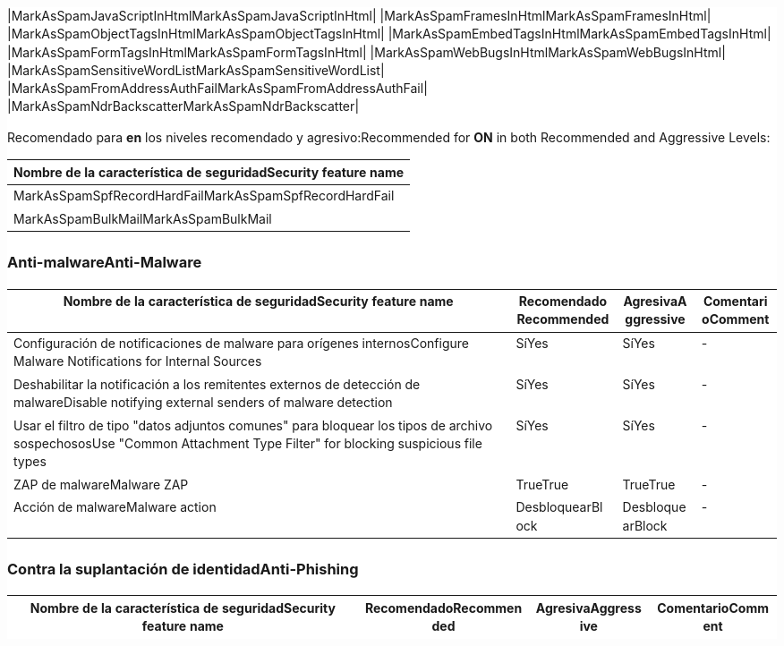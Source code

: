 |<span data-ttu-id="1c37b-202">MarkAsSpamJavaScriptInHtml</span><span class="sxs-lookup"><span data-stu-id="1c37b-202">MarkAsSpamJavaScriptInHtml</span></span>|
|<span data-ttu-id="1c37b-203">MarkAsSpamFramesInHtml</span><span class="sxs-lookup"><span data-stu-id="1c37b-203">MarkAsSpamFramesInHtml</span></span>|
|<span data-ttu-id="1c37b-204">MarkAsSpamObjectTagsInHtml</span><span class="sxs-lookup"><span data-stu-id="1c37b-204">MarkAsSpamObjectTagsInHtml</span></span>|
|<span data-ttu-id="1c37b-205">MarkAsSpamEmbedTagsInHtml</span><span class="sxs-lookup"><span data-stu-id="1c37b-205">MarkAsSpamEmbedTagsInHtml</span></span>|
|<span data-ttu-id="1c37b-206">MarkAsSpamFormTagsInHtml</span><span class="sxs-lookup"><span data-stu-id="1c37b-206">MarkAsSpamFormTagsInHtml</span></span>|
|<span data-ttu-id="1c37b-207">MarkAsSpamWebBugsInHtml</span><span class="sxs-lookup"><span data-stu-id="1c37b-207">MarkAsSpamWebBugsInHtml</span></span>|
|<span data-ttu-id="1c37b-208">MarkAsSpamSensitiveWordList</span><span class="sxs-lookup"><span data-stu-id="1c37b-208">MarkAsSpamSensitiveWordList</span></span>|
|<span data-ttu-id="1c37b-209">MarkAsSpamFromAddressAuthFail</span><span class="sxs-lookup"><span data-stu-id="1c37b-209">MarkAsSpamFromAddressAuthFail</span></span>|
|<span data-ttu-id="1c37b-210">MarkAsSpamNdrBackscatter</span><span class="sxs-lookup"><span data-stu-id="1c37b-210">MarkAsSpamNdrBackscatter</span></span>|

<span data-ttu-id="1c37b-211">Recomendado para **en** los niveles recomendado y agresivo:</span><span class="sxs-lookup"><span data-stu-id="1c37b-211">Recommended for **ON** in both Recommended and Aggressive Levels:</span></span>

|<span data-ttu-id="1c37b-212">Nombre de la característica de seguridad</span><span class="sxs-lookup"><span data-stu-id="1c37b-212">Security feature name</span></span>  |
|---------|
|<span data-ttu-id="1c37b-213">MarkAsSpamSpfRecordHardFail</span><span class="sxs-lookup"><span data-stu-id="1c37b-213">MarkAsSpamSpfRecordHardFail</span></span>|
|<span data-ttu-id="1c37b-214">MarkAsSpamBulkMail</span><span class="sxs-lookup"><span data-stu-id="1c37b-214">MarkAsSpamBulkMail</span></span>|

### <a name="anti-malware"></a><span data-ttu-id="1c37b-215">Anti-malware</span><span class="sxs-lookup"><span data-stu-id="1c37b-215">Anti-Malware</span></span>

|<span data-ttu-id="1c37b-216">Nombre de la característica de seguridad</span><span class="sxs-lookup"><span data-stu-id="1c37b-216">Security feature name</span></span>  |<span data-ttu-id="1c37b-217">Recomendado</span><span class="sxs-lookup"><span data-stu-id="1c37b-217">Recommended</span></span> |<span data-ttu-id="1c37b-218">Agresiva</span><span class="sxs-lookup"><span data-stu-id="1c37b-218">Aggressive</span></span>  |<span data-ttu-id="1c37b-219">Comentario</span><span class="sxs-lookup"><span data-stu-id="1c37b-219">Comment</span></span>  |
|---------|---------|---------|---------|
|<span data-ttu-id="1c37b-220">Configuración de notificaciones de malware para orígenes internos</span><span class="sxs-lookup"><span data-stu-id="1c37b-220">Configure Malware Notifications for Internal Sources</span></span> |<span data-ttu-id="1c37b-221">Sí</span><span class="sxs-lookup"><span data-stu-id="1c37b-221">Yes</span></span> |<span data-ttu-id="1c37b-222">Sí</span><span class="sxs-lookup"><span data-stu-id="1c37b-222">Yes</span></span> |- |
|<span data-ttu-id="1c37b-223">Deshabilitar la notificación a los remitentes externos de detección de malware</span><span class="sxs-lookup"><span data-stu-id="1c37b-223">Disable notifying external senders of malware detection</span></span> |<span data-ttu-id="1c37b-224">Sí</span><span class="sxs-lookup"><span data-stu-id="1c37b-224">Yes</span></span> |<span data-ttu-id="1c37b-225">Sí</span><span class="sxs-lookup"><span data-stu-id="1c37b-225">Yes</span></span> |- |
|<span data-ttu-id="1c37b-226">Usar el filtro de tipo "datos adjuntos comunes" para bloquear los tipos de archivo sospechosos</span><span class="sxs-lookup"><span data-stu-id="1c37b-226">Use "Common Attachment Type Filter" for blocking suspicious file types</span></span> | <span data-ttu-id="1c37b-227">Sí</span><span class="sxs-lookup"><span data-stu-id="1c37b-227">Yes</span></span> |<span data-ttu-id="1c37b-228">Sí</span><span class="sxs-lookup"><span data-stu-id="1c37b-228">Yes</span></span> |- |
|<span data-ttu-id="1c37b-229">ZAP de malware</span><span class="sxs-lookup"><span data-stu-id="1c37b-229">Malware ZAP</span></span> |<span data-ttu-id="1c37b-230">True</span><span class="sxs-lookup"><span data-stu-id="1c37b-230">True</span></span> |<span data-ttu-id="1c37b-231">True</span><span class="sxs-lookup"><span data-stu-id="1c37b-231">True</span></span> |- |
|<span data-ttu-id="1c37b-232">Acción de malware</span><span class="sxs-lookup"><span data-stu-id="1c37b-232">Malware action</span></span> |<span data-ttu-id="1c37b-233">Desbloquear</span><span class="sxs-lookup"><span data-stu-id="1c37b-233">Block</span></span> |<span data-ttu-id="1c37b-234">Desbloquear</span><span class="sxs-lookup"><span data-stu-id="1c37b-234">Block</span></span> |- |

### <a name="anti-phishing"></a><span data-ttu-id="1c37b-235">Contra la suplantación de identidad</span><span class="sxs-lookup"><span data-stu-id="1c37b-235">Anti-Phishing</span></span>

|<span data-ttu-id="1c37b-236">Nombre de la característica de seguridad</span><span class="sxs-lookup"><span data-stu-id="1c37b-236">Security feature name</span></span>  |<span data-ttu-id="1c37b-237">Recomendado</span><span class="sxs-lookup"><span data-stu-id="1c37b-237">Recommended</span></span> |<span data-ttu-id="1c37b-238">Agresiva</span><span class="sxs-lookup"><span data-stu-id="1c37b-238">Aggressive</span></span>  |<span data-ttu-id="1c37b-239">Comentario</span><span class="sxs-lookup"><span data-stu-id="1c37b-239">Comment</span></span>  |
|---------|---------|---------|---------|